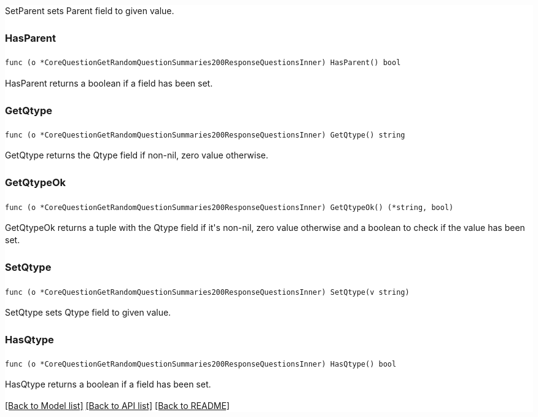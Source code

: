 SetParent sets Parent field to given value.

### HasParent

`func (o *CoreQuestionGetRandomQuestionSummaries200ResponseQuestionsInner) HasParent() bool`

HasParent returns a boolean if a field has been set.

### GetQtype

`func (o *CoreQuestionGetRandomQuestionSummaries200ResponseQuestionsInner) GetQtype() string`

GetQtype returns the Qtype field if non-nil, zero value otherwise.

### GetQtypeOk

`func (o *CoreQuestionGetRandomQuestionSummaries200ResponseQuestionsInner) GetQtypeOk() (*string, bool)`

GetQtypeOk returns a tuple with the Qtype field if it's non-nil, zero value otherwise
and a boolean to check if the value has been set.

### SetQtype

`func (o *CoreQuestionGetRandomQuestionSummaries200ResponseQuestionsInner) SetQtype(v string)`

SetQtype sets Qtype field to given value.

### HasQtype

`func (o *CoreQuestionGetRandomQuestionSummaries200ResponseQuestionsInner) HasQtype() bool`

HasQtype returns a boolean if a field has been set.


[[Back to Model list]](../README.md#documentation-for-models) [[Back to API list]](../README.md#documentation-for-api-endpoints) [[Back to README]](../README.md)


